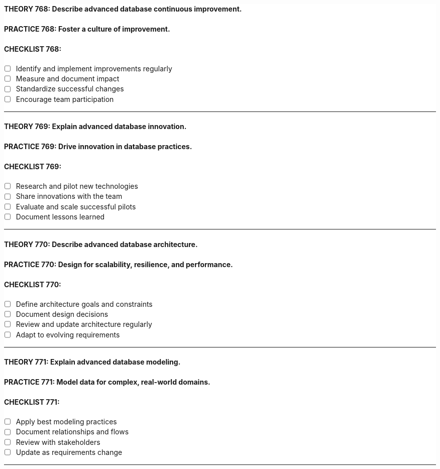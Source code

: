#### THEORY 768: Describe advanced database continuous improvement.

#### PRACTICE 768: Foster a culture of improvement.

#### CHECKLIST 768:

- [ ] Identify and implement improvements regularly
- [ ] Measure and document impact
- [ ] Standardize successful changes
- [ ] Encourage team participation

---

#### THEORY 769: Explain advanced database innovation.

#### PRACTICE 769: Drive innovation in database practices.

#### CHECKLIST 769:

- [ ] Research and pilot new technologies
- [ ] Share innovations with the team
- [ ] Evaluate and scale successful pilots
- [ ] Document lessons learned

---

#### THEORY 770: Describe advanced database architecture.

#### PRACTICE 770: Design for scalability, resilience, and performance.

#### CHECKLIST 770:

- [ ] Define architecture goals and constraints
- [ ] Document design decisions
- [ ] Review and update architecture regularly
- [ ] Adapt to evolving requirements

---

#### THEORY 771: Explain advanced database modeling.

#### PRACTICE 771: Model data for complex, real-world domains.

#### CHECKLIST 771:

- [ ] Apply best modeling practices
- [ ] Document relationships and flows
- [ ] Review with stakeholders
- [ ] Update as requirements change

---
